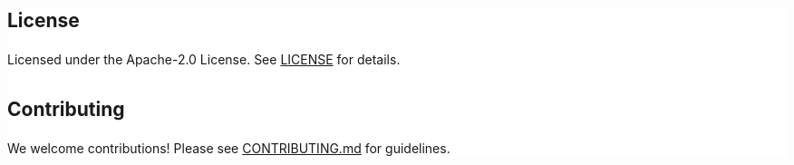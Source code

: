 ## License

Licensed under the Apache-2.0 License. See [LICENSE](../LICENSE) for details.

## Contributing

We welcome contributions! Please see [CONTRIBUTING.md](../CONTRIBUTING.md) for
guidelines.

